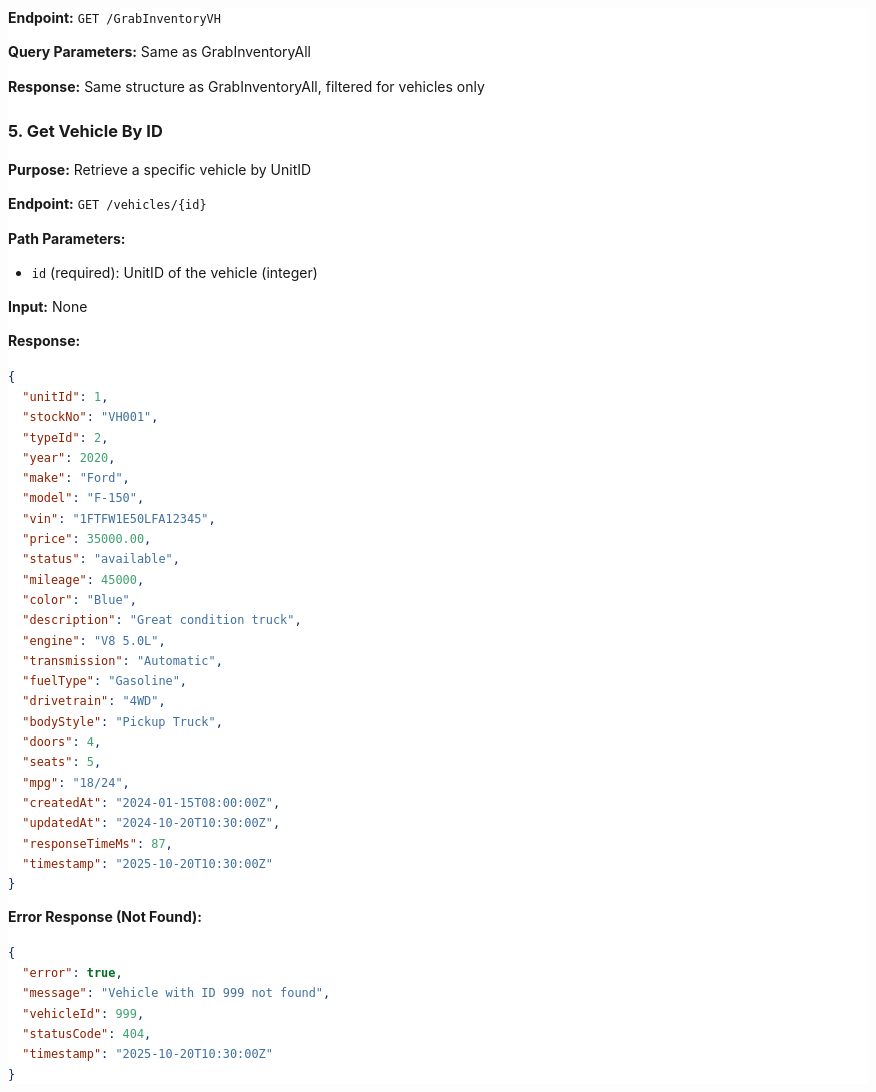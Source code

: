 **Endpoint:** `GET /GrabInventoryVH`

**Query Parameters:** Same as GrabInventoryAll

**Response:** Same structure as GrabInventoryAll, filtered for vehicles only

### 5. Get Vehicle By ID
**Purpose:** Retrieve a specific vehicle by UnitID

**Endpoint:** `GET /vehicles/{id}`

**Path Parameters:**
- `id` (required): UnitID of the vehicle (integer)

**Input:** None

**Response:**
```json
{
  "unitId": 1,
  "stockNo": "VH001",
  "typeId": 2,
  "year": 2020,
  "make": "Ford",
  "model": "F-150",
  "vin": "1FTFW1E50LFA12345",
  "price": 35000.00,
  "status": "available",
  "mileage": 45000,
  "color": "Blue",
  "description": "Great condition truck",
  "engine": "V8 5.0L",
  "transmission": "Automatic",
  "fuelType": "Gasoline",
  "drivetrain": "4WD",
  "bodyStyle": "Pickup Truck",
  "doors": 4,
  "seats": 5,
  "mpg": "18/24",
  "createdAt": "2024-01-15T08:00:00Z",
  "updatedAt": "2024-10-20T10:30:00Z",
  "responseTimeMs": 87,
  "timestamp": "2025-10-20T10:30:00Z"
}
```

**Error Response (Not Found):**
```json
{
  "error": true,
  "message": "Vehicle with ID 999 not found",
  "vehicleId": 999,
  "statusCode": 404,
  "timestamp": "2025-10-20T10:30:00Z"
}
```
